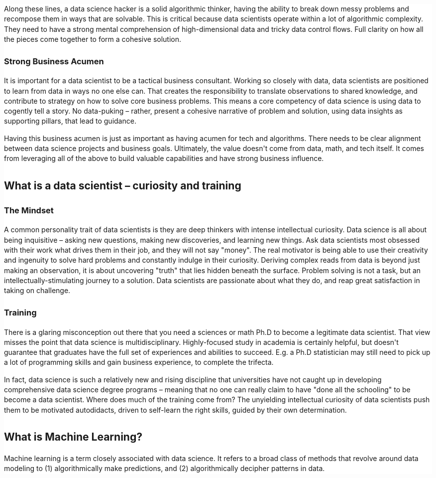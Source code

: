 Along these lines, a data science hacker is a solid algorithmic thinker, having the ability to break down messy problems and recompose them in ways that are solvable. This is critical because data scientists operate within a lot of algorithmic complexity. They need to have a strong mental comprehension of high-dimensional data and tricky data control flows. Full clarity on how all the pieces come together to form a cohesive solution.

### Strong Business Acumen

It is important for a data scientist to be a tactical business consultant. Working so closely with data, data scientists are positioned to learn from data in ways no one else can. That creates the responsibility to translate observations to shared knowledge, and contribute to strategy on how to solve core business problems. This means a core competency of data science is using data to cogently tell a story. No data-puking – rather, present a cohesive narrative of problem and solution, using data insights as supporting pillars, that lead to guidance.

Having this business acumen is just as important as having acumen for tech and algorithms. There needs to be clear alignment between data science projects and business goals. Ultimately, the value doesn't come from data, math, and tech itself. It comes from leveraging all of the above to build valuable capabilities and have strong business influence.

## What is a data scientist – curiosity and training

### The Mindset

A common personality trait of data scientists is they are deep thinkers with intense intellectual curiosity. Data science is all about being inquisitive – asking new questions, making new discoveries, and learning new things. Ask data scientists most obsessed with their work what drives them in their job, and they will not say "money". The real motivator is being able to use their creativity and ingenuity to solve hard problems and constantly indulge in their curiosity. Deriving complex reads from data is beyond just making an observation, it is about uncovering "truth" that lies hidden beneath the surface. Problem solving is not a task, but an intellectually-stimulating journey to a solution. Data scientists are passionate about what they do, and reap great satisfaction in taking on challenge.

### Training

There is a glaring misconception out there that you need a sciences or math Ph.D to become a legitimate data scientist. That view misses the point that data science is multidisciplinary. Highly-focused study in academia is certainly helpful, but doesn't guarantee that graduates have the full set of experiences and abilities to succeed. E.g. a Ph.D statistician may still need to pick up a lot of programming skills and gain business experience, to complete the trifecta.

In fact, data science is such a relatively new and rising discipline that universities have not caught up in developing comprehensive data science degree programs – meaning that no one can really claim to have "done all the schooling" to be become a data scientist. Where does much of the training come from? The unyielding intellectual curiosity of data scientists push them to be motivated autodidacts, driven to self-learn the right skills, guided by their own determination.

## What is Machine Learning?

Machine learning is a term closely associated with data science. It refers to a broad class of methods that revolve around data modeling to (1) algorithmically make predictions, and (2) algorithmically decipher patterns in data.
